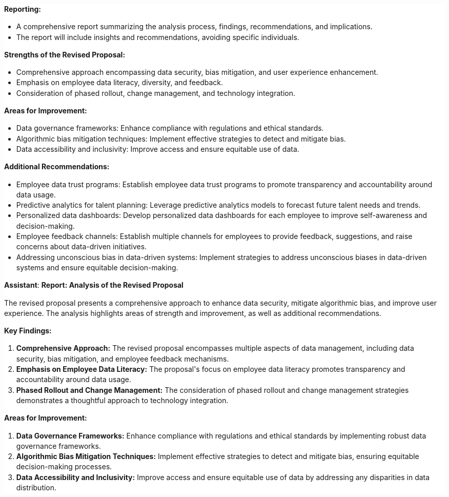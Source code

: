 **Reporting:**

* A comprehensive report summarizing the analysis process, findings, recommendations, and implications.
* The report will include insights and recommendations, avoiding specific individuals.

**Strengths of the Revised Proposal:**

* Comprehensive approach encompassing data security, bias mitigation, and user experience enhancement.
* Emphasis on employee data literacy, diversity, and feedback.
* Consideration of phased rollout, change management, and technology integration.

**Areas for Improvement:**

* Data governance frameworks: Enhance compliance with regulations and ethical standards.
* Algorithmic bias mitigation techniques: Implement effective strategies to detect and mitigate bias.
* Data accessibility and inclusivity: Improve access and ensure equitable use of data.

**Additional Recommendations:**

* Employee data trust programs: Establish employee data trust programs to promote transparency and accountability around data usage.
* Predictive analytics for talent planning: Leverage predictive analytics models to forecast future talent needs and trends.
* Personalized data dashboards: Develop personalized data dashboards for each employee to improve self-awareness and decision-making.
* Employee feedback channels: Establish multiple channels for employees to provide feedback, suggestions, and raise concerns about data-driven initiatives.
* Addressing unconscious bias in data-driven systems: Implement strategies to address unconscious biases in data-driven systems and ensure equitable decision-making.

**Assistant**: **Report: Analysis of the Revised Proposal**

The revised proposal presents a comprehensive approach to enhance data security, mitigate algorithmic bias, and improve user experience. The analysis highlights areas of strength and improvement, as well as additional recommendations.

**Key Findings:**

1. **Comprehensive Approach:** The revised proposal encompasses multiple aspects of data management, including data security, bias mitigation, and employee feedback mechanisms.
2. **Emphasis on Employee Data Literacy:** The proposal's focus on employee data literacy promotes transparency and accountability around data usage.
3. **Phased Rollout and Change Management:** The consideration of phased rollout and change management strategies demonstrates a thoughtful approach to technology integration.

**Areas for Improvement:**

1. **Data Governance Frameworks:** Enhance compliance with regulations and ethical standards by implementing robust data governance frameworks.
2. **Algorithmic Bias Mitigation Techniques:** Implement effective strategies to detect and mitigate bias, ensuring equitable decision-making processes.
3. **Data Accessibility and Inclusivity:** Improve access and ensure equitable use of data by addressing any disparities in data distribution.

